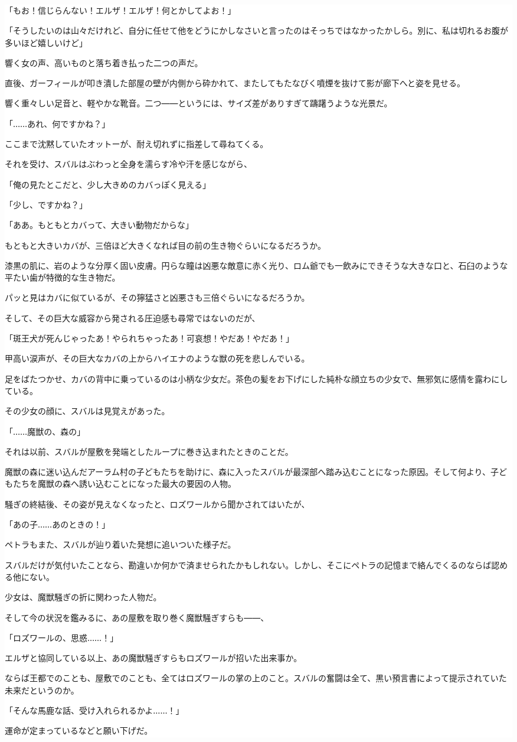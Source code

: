 「もお！信じらんない！エルザ！エルザ！何とかしてよお！」

「そうしたいのは山々だけれど、自分に任せて他をどうにかしなさいと言ったのはそっちではなかったかしら。別に、私は切れるお腹が多いほど嬉しいけど」

響く女の声、高いものと落ち着き払った二つの声だ。

直後、ガーフィールが叩き潰した部屋の壁が内側から砕かれて、またしてもたなびく噴煙を抜けて影が廊下へと姿を見せる。

響く重々しい足音と、軽やかな靴音。二つ――というには、サイズ差がありすぎて躊躇うような光景だ。

「……あれ、何ですかね？」

ここまで沈黙していたオットーが、耐え切れずに指差して尋ねてくる。

それを受け、スバルはぶわっと全身を濡らす冷や汗を感じながら、

「俺の見たとこだと、少し大きめのカバっぽく見える」

「少し、ですかね？」

「ああ。もともとカバって、大きい動物だからな」

もともと大きいカバが、三倍ほど大きくなれば目の前の生き物ぐらいになるだろうか。

漆黒の肌に、岩のような分厚く固い皮膚。円らな瞳は凶悪な敵意に赤く光り、ロム爺でも一飲みにできそうな大きな口と、石臼のような平たい歯が特徴的な生き物だ。

パッと見はカバに似ているが、その獰猛さと凶悪さも三倍ぐらいになるだろうか。

そして、その巨大な威容から発される圧迫感も尋常ではないのだが、

「斑王犬が死んじゃったあ！やられちゃったあ！可哀想！やだあ！やだあ！」

甲高い涙声が、その巨大なカバの上からハイエナのような獣の死を悲しんでいる。

足をばたつかせ、カバの背中に乗っているのは小柄な少女だ。茶色の髪をお下げにした純朴な顔立ちの少女で、無邪気に感情を露わにしている。

その少女の顔に、スバルは見覚えがあった。

「……魔獣の、森の」

それは以前、スバルが屋敷を発端としたループに巻き込まれたときのことだ。

魔獣の森に迷い込んだアーラム村の子どもたちを助けに、森に入ったスバルが最深部へ踏み込むことになった原因。そして何より、子どもたちを魔獣の森へ誘い込むことになった最大の要因の人物。

騒ぎの終結後、その姿が見えなくなったと、ロズワールから聞かされてはいたが、

「あの子……あのときの！」

ペトラもまた、スバルが辿り着いた発想に追いついた様子だ。

スバルだけが気付いたことなら、勘違いか何かで済ませられたかもしれない。しかし、そこにペトラの記憶まで絡んでくるのならば認める他にない。

少女は、魔獣騒ぎの折に関わった人物だ。

そして今の状況を鑑みるに、あの屋敷を取り巻く魔獣騒ぎすらも――、

「ロズワールの、思惑……！」

エルザと協同している以上、あの魔獣騒ぎすらもロズワールが招いた出来事か。

ならば王都でのことも、屋敷でのことも、全てはロズワールの掌の上のこと。スバルの奮闘は全て、黒い預言書によって提示されていた未来だというのか。

「そんな馬鹿な話、受け入れられるかよ……！」

運命が定まっているなどと願い下げだ。
